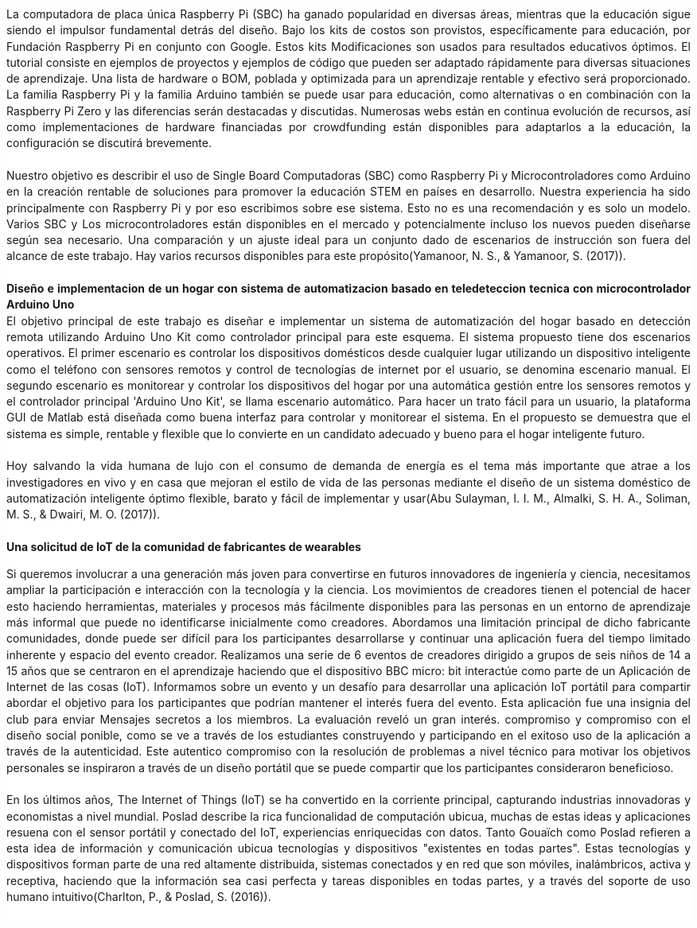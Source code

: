 <p align="justify">La computadora de placa única Raspberry Pi (SBC) ha ganado popularidad en diversas áreas, mientras que la educación sigue siendo el impulsor fundamental detrás del diseño. Bajo los kits de costos son provistos, específicamente para educación, por Fundación Raspberry Pi en conjunto con Google. Estos kits Modificaciones son usados para resultados educativos óptimos. El tutorial consiste en ejemplos de proyectos y ejemplos de código que pueden ser adaptado rápidamente para diversas situaciones de aprendizaje. Una lista de hardware o BOM, poblada y optimizada para un aprendizaje rentable y efectivo será proporcionado. La familia Raspberry Pi y la familia Arduino también se puede usar para educación, como alternativas o en combinación con la Raspberry Pi Zero y las diferencias serán destacadas y discutidas. Numerosas webs están en continua evolución de recursos, así como implementaciones de hardware financiadas por crowdfunding están disponibles para adaptarlos a la educación, la configuración se discutirá brevemente.<br><br> 
Nuestro objetivo es describir el uso de Single Board Computadoras (SBC) como Raspberry Pi y Microcontroladores como Arduino en la creación rentable de soluciones para promover la educación STEM en países en desarrollo. Nuestra experiencia ha sido principalmente con Raspberry Pi y por eso escribimos sobre ese sistema. Esto no es una recomendación y es solo un modelo. Varios SBC y Los microcontroladores están disponibles en el mercado y potencialmente incluso los nuevos pueden diseñarse según sea necesario. Una comparación y un ajuste ideal para un conjunto dado de escenarios de instrucción son fuera del alcance de este trabajo. Hay varios recursos disponibles para este propósito(Yamanoor, N. S., & Yamanoor, S. (2017)).<br><br>
 <b>Diseño e implementacion de un hogar con sistema de automatizacion basado en teledeteccion tecnica con microcontrolador Arduino Uno</b><br>
El objetivo principal de este trabajo es diseñar e implementar un sistema de automatización del hogar basado en detección remota utilizando Arduino Uno Kit como controlador principal para este esquema. El sistema propuesto tiene dos escenarios operativos. El primer escenario es controlar los dispositivos domésticos desde cualquier lugar utilizando un dispositivo inteligente como el teléfono con sensores remotos y control de tecnologías de internet por el usuario, se denomina escenario manual. El segundo escenario es monitorear y controlar los dispositivos del hogar por una automática gestión entre los sensores remotos y el controlador principal 'Arduino Uno Kit', se llama escenario automático. Para hacer un trato fácil para un usuario, la plataforma GUI de Matlab está diseñada como buena interfaz para controlar y monitorear el sistema. En el propuesto se demuestra que el sistema es simple, rentable y flexible que lo convierte en un candidato adecuado y bueno para el hogar inteligente futuro.<br><br>
 Hoy salvando la vida humana de lujo con el consumo de demanda de energía es el tema más importante que atrae a los investigadores en vivo y en casa que mejoran el estilo de vida de las personas mediante el diseño de un sistema doméstico de automatización inteligente óptimo flexible, barato y fácil de implementar y usar(Abu Sulayman, I. I. M., Almalki, S. H. A., Soliman, M. S., & Dwairi, M. O. (2017)).<br><br>
<b>Una solicitud de IoT de la comunidad de fabricantes de wearables</b>
<p align="justify">Si queremos involucrar a una generación más joven para convertirse en futuros innovadores de ingeniería y ciencia, necesitamos ampliar la participación e interacción con la tecnología y la ciencia. Los movimientos de creadores tienen el potencial de hacer esto haciendo herramientas, materiales y procesos más fácilmente disponibles para las personas en un entorno de aprendizaje más informal que puede no identificarse inicialmente como creadores. Abordamos una limitación principal de dicho fabricante comunidades, donde puede ser difícil para los participantes desarrollarse y continuar una aplicación fuera del tiempo limitado inherente y espacio del evento creador. Realizamos una serie de 6 eventos de creadores dirigido a grupos de seis niños de 14 a 15 años que se centraron en el aprendizaje haciendo que el dispositivo BBC micro: bit interactúe como parte de un Aplicación de Internet de las cosas (IoT). Informamos sobre un evento y un desafío para desarrollar una aplicación IoT portátil para compartir abordar el objetivo para los participantes que podrían mantener el interés fuera del evento. Esta aplicación fue una insignia del club para enviar Mensajes secretos a los miembros. La evaluación reveló un gran interés. compromiso y compromiso con el diseño social ponible, como se ve a través de los estudiantes construyendo y participando en el exitoso uso de la aplicación a través de la autenticidad. Este autentico compromiso con la resolución de problemas a nivel técnico para motivar los objetivos personales se inspiraron a través de un diseño portátil que se puede compartir que los participantes consideraron beneficioso.<br><br>
En los últimos años, The Internet of Things (IoT) se ha convertido en la corriente principal, capturando industrias innovadoras y economistas a nivel mundial. Poslad describe la rica funcionalidad de computación ubicua, muchas de estas ideas y aplicaciones resuena con el sensor portátil y conectado del IoT, experiencias enriquecidas con datos. Tanto Gouaïch  como Poslad  refieren a esta idea de información y comunicación ubicua tecnologías y dispositivos "existentes en todas partes". Estas tecnologías y dispositivos forman parte de una red altamente distribuida, sistemas conectados y en red que son móviles, inalámbricos, activa y receptiva, haciendo que la información sea casi perfecta y tareas disponibles en todas partes, y a través del soporte de uso humano intuitivo(Charlton, P., & Poslad, S. (2016)).<br><br></p>